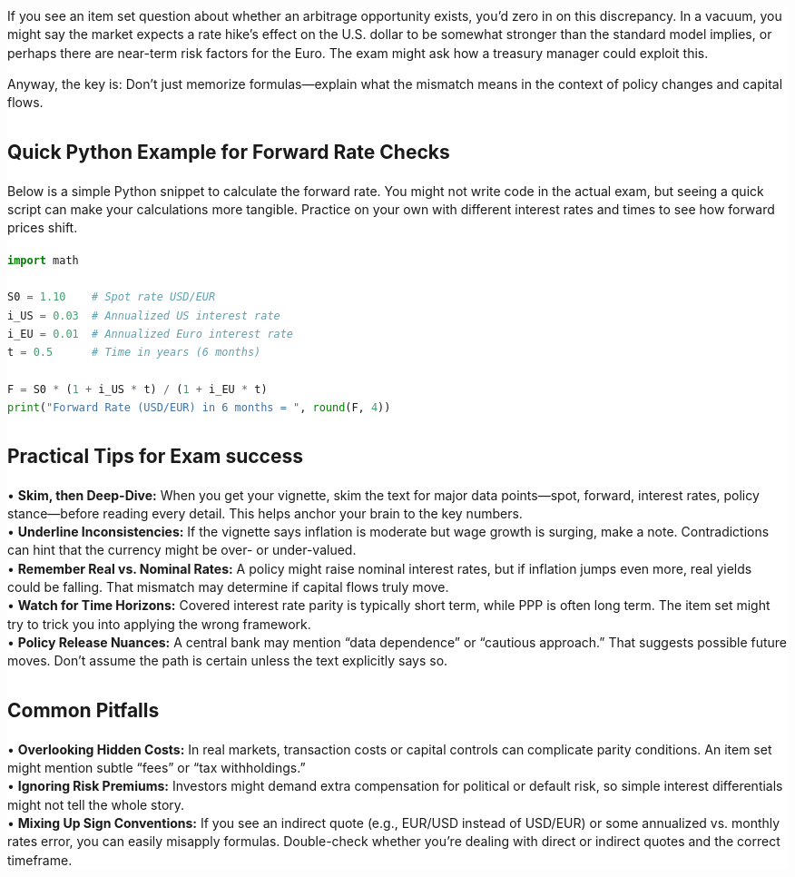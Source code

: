 If you see an item set question about whether an arbitrage opportunity exists, you’d zero in on this discrepancy. In a vacuum, you might say the market expects a rate hike’s effect on the U.S. dollar to be somewhat stronger than the standard model implies, or perhaps there are near-term risk factors for the Euro. The exam might ask how a treasury manager could exploit this.  

Anyway, the key is: Don’t just memorize formulas—explain what the mismatch means in the context of policy changes and capital flows.

## Quick Python Example for Forward Rate Checks

Below is a simple Python snippet to calculate the forward rate. You might not write code in the actual exam, but seeing a quick script can make your calculations more tangible. Practice on your own with different interest rates and times to see how forward prices shift.

```python
import math

S0 = 1.10    # Spot rate USD/EUR
i_US = 0.03  # Annualized US interest rate
i_EU = 0.01  # Annualized Euro interest rate
t = 0.5      # Time in years (6 months)

F = S0 * (1 + i_US * t) / (1 + i_EU * t)
print("Forward Rate (USD/EUR) in 6 months = ", round(F, 4))
```

## Practical Tips for Exam success

• **Skim, then Deep-Dive:** When you get your vignette, skim the text for major data points—spot, forward, interest rates, policy stance—before reading every detail. This helps anchor your brain to the key numbers.  
• **Underline Inconsistencies:** If the vignette says inflation is moderate but wage growth is surging, make a note. Contradictions can hint that the currency might be over- or under-valued.  
• **Remember Real vs. Nominal Rates:** A policy might raise nominal interest rates, but if inflation jumps even more, real yields could be falling. That mismatch may determine if capital flows truly move.  
• **Watch for Time Horizons:** Covered interest rate parity is typically short term, while PPP is often long term. The item set might try to trick you into applying the wrong framework.  
• **Policy Release Nuances:** A central bank may mention “data dependence” or “cautious approach.” That suggests possible future moves. Don’t assume the path is certain unless the text explicitly says so.

## Common Pitfalls

• **Overlooking Hidden Costs:** In real markets, transaction costs or capital controls can complicate parity conditions. An item set might mention subtle “fees” or “tax withholdings.”  
• **Ignoring Risk Premiums:** Investors might demand extra compensation for political or default risk, so simple interest differentials might not tell the whole story.  
• **Mixing Up Sign Conventions:** If you see an indirect quote (e.g., EUR/USD instead of USD/EUR) or some annualized vs. monthly rates error, you can easily misapply formulas. Double-check whether you’re dealing with direct or indirect quotes and the correct timeframe.
